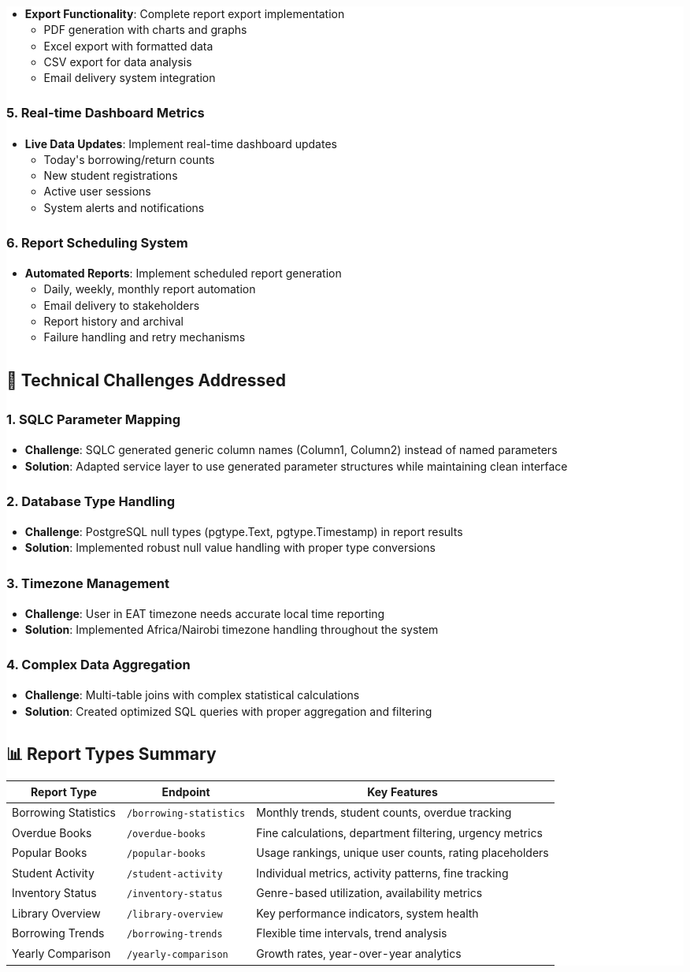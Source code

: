 - **Export Functionality**: Complete report export implementation
  - PDF generation with charts and graphs
  - Excel export with formatted data
  - CSV export for data analysis
  - Email delivery system integration

### 5. Real-time Dashboard Metrics
- **Live Data Updates**: Implement real-time dashboard updates
  - Today's borrowing/return counts
  - New student registrations
  - Active user sessions
  - System alerts and notifications

### 6. Report Scheduling System
- **Automated Reports**: Implement scheduled report generation
  - Daily, weekly, monthly report automation
  - Email delivery to stakeholders
  - Report history and archival
  - Failure handling and retry mechanisms

## 🔧 Technical Challenges Addressed

### 1. SQLC Parameter Mapping
- **Challenge**: SQLC generated generic column names (Column1, Column2) instead of named parameters
- **Solution**: Adapted service layer to use generated parameter structures while maintaining clean interface

### 2. Database Type Handling
- **Challenge**: PostgreSQL null types (pgtype.Text, pgtype.Timestamp) in report results
- **Solution**: Implemented robust null value handling with proper type conversions

### 3. Timezone Management
- **Challenge**: User in EAT timezone needs accurate local time reporting
- **Solution**: Implemented Africa/Nairobi timezone handling throughout the system

### 4. Complex Data Aggregation
- **Challenge**: Multi-table joins with complex statistical calculations
- **Solution**: Created optimized SQL queries with proper aggregation and filtering

## 📊 Report Types Summary

| Report Type | Endpoint | Key Features |
|-------------|----------|--------------|
| Borrowing Statistics | `/borrowing-statistics` | Monthly trends, student counts, overdue tracking |
| Overdue Books | `/overdue-books` | Fine calculations, department filtering, urgency metrics |
| Popular Books | `/popular-books` | Usage rankings, unique user counts, rating placeholders |
| Student Activity | `/student-activity` | Individual metrics, activity patterns, fine tracking |
| Inventory Status | `/inventory-status` | Genre-based utilization, availability metrics |
| Library Overview | `/library-overview` | Key performance indicators, system health |
| Borrowing Trends | `/borrowing-trends` | Flexible time intervals, trend analysis |
| Yearly Comparison | `/yearly-comparison` | Growth rates, year-over-year analytics |

